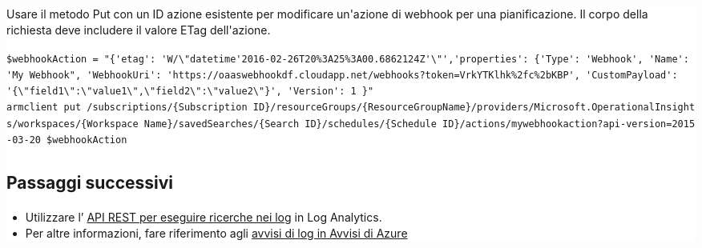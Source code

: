 Usare il metodo Put con un ID azione esistente per modificare un'azione di webhook per una pianificazione.  Il corpo della richiesta deve includere il valore ETag dell'azione.

    $webhookAction = "{'etag': 'W/\"datetime'2016-02-26T20%3A25%3A00.6862124Z'\"','properties': {'Type': 'Webhook', 'Name': 'My Webhook", 'WebhookUri': 'https://oaaswebhookdf.cloudapp.net/webhooks?token=VrkYTKlhk%2fc%2bKBP', 'CustomPayload': '{\"field1\":\"value1\",\"field2\":\"value2\"}', 'Version': 1 }"
    armclient put /subscriptions/{Subscription ID}/resourceGroups/{ResourceGroupName}/providers/Microsoft.OperationalInsights/workspaces/{Workspace Name}/savedSearches/{Search ID}/schedules/{Schedule ID}/actions/mywebhookaction?api-version=2015-03-20 $webhookAction


## <a name="next-steps"></a>Passaggi successivi
* Utilizzare l’ [API REST per eseguire ricerche nei log](../../azure-monitor/log-query/log-query-overview.md) in Log Analytics.
* Per altre informazioni, fare riferimento agli [avvisi di log in Avvisi di Azure](../../azure-monitor/platform/alerts-unified-log.md)


